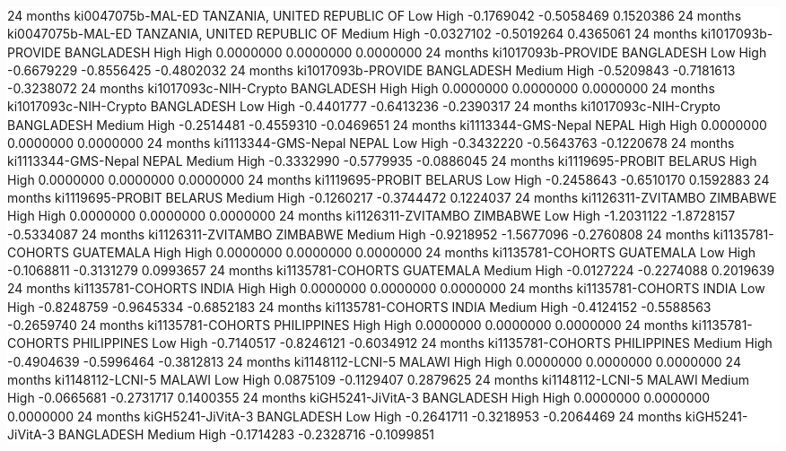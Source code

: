 24 months   ki0047075b-MAL-ED          TANZANIA, UNITED REPUBLIC OF   Low                  High              -0.1769042   -0.5058469    0.1520386
24 months   ki0047075b-MAL-ED          TANZANIA, UNITED REPUBLIC OF   Medium               High              -0.0327102   -0.5019264    0.4365061
24 months   ki1017093b-PROVIDE         BANGLADESH                     High                 High               0.0000000    0.0000000    0.0000000
24 months   ki1017093b-PROVIDE         BANGLADESH                     Low                  High              -0.6679229   -0.8556425   -0.4802032
24 months   ki1017093b-PROVIDE         BANGLADESH                     Medium               High              -0.5209843   -0.7181613   -0.3238072
24 months   ki1017093c-NIH-Crypto      BANGLADESH                     High                 High               0.0000000    0.0000000    0.0000000
24 months   ki1017093c-NIH-Crypto      BANGLADESH                     Low                  High              -0.4401777   -0.6413236   -0.2390317
24 months   ki1017093c-NIH-Crypto      BANGLADESH                     Medium               High              -0.2514481   -0.4559310   -0.0469651
24 months   ki1113344-GMS-Nepal        NEPAL                          High                 High               0.0000000    0.0000000    0.0000000
24 months   ki1113344-GMS-Nepal        NEPAL                          Low                  High              -0.3432220   -0.5643763   -0.1220678
24 months   ki1113344-GMS-Nepal        NEPAL                          Medium               High              -0.3332990   -0.5779935   -0.0886045
24 months   ki1119695-PROBIT           BELARUS                        High                 High               0.0000000    0.0000000    0.0000000
24 months   ki1119695-PROBIT           BELARUS                        Low                  High              -0.2458643   -0.6510170    0.1592883
24 months   ki1119695-PROBIT           BELARUS                        Medium               High              -0.1260217   -0.3744472    0.1224037
24 months   ki1126311-ZVITAMBO         ZIMBABWE                       High                 High               0.0000000    0.0000000    0.0000000
24 months   ki1126311-ZVITAMBO         ZIMBABWE                       Low                  High              -1.2031122   -1.8728157   -0.5334087
24 months   ki1126311-ZVITAMBO         ZIMBABWE                       Medium               High              -0.9218952   -1.5677096   -0.2760808
24 months   ki1135781-COHORTS          GUATEMALA                      High                 High               0.0000000    0.0000000    0.0000000
24 months   ki1135781-COHORTS          GUATEMALA                      Low                  High              -0.1068811   -0.3131279    0.0993657
24 months   ki1135781-COHORTS          GUATEMALA                      Medium               High              -0.0127224   -0.2274088    0.2019639
24 months   ki1135781-COHORTS          INDIA                          High                 High               0.0000000    0.0000000    0.0000000
24 months   ki1135781-COHORTS          INDIA                          Low                  High              -0.8248759   -0.9645334   -0.6852183
24 months   ki1135781-COHORTS          INDIA                          Medium               High              -0.4124152   -0.5588563   -0.2659740
24 months   ki1135781-COHORTS          PHILIPPINES                    High                 High               0.0000000    0.0000000    0.0000000
24 months   ki1135781-COHORTS          PHILIPPINES                    Low                  High              -0.7140517   -0.8246121   -0.6034912
24 months   ki1135781-COHORTS          PHILIPPINES                    Medium               High              -0.4904639   -0.5996464   -0.3812813
24 months   ki1148112-LCNI-5           MALAWI                         High                 High               0.0000000    0.0000000    0.0000000
24 months   ki1148112-LCNI-5           MALAWI                         Low                  High               0.0875109   -0.1129407    0.2879625
24 months   ki1148112-LCNI-5           MALAWI                         Medium               High              -0.0665681   -0.2731717    0.1400355
24 months   kiGH5241-JiVitA-3          BANGLADESH                     High                 High               0.0000000    0.0000000    0.0000000
24 months   kiGH5241-JiVitA-3          BANGLADESH                     Low                  High              -0.2641711   -0.3218953   -0.2064469
24 months   kiGH5241-JiVitA-3          BANGLADESH                     Medium               High              -0.1714283   -0.2328716   -0.1099851